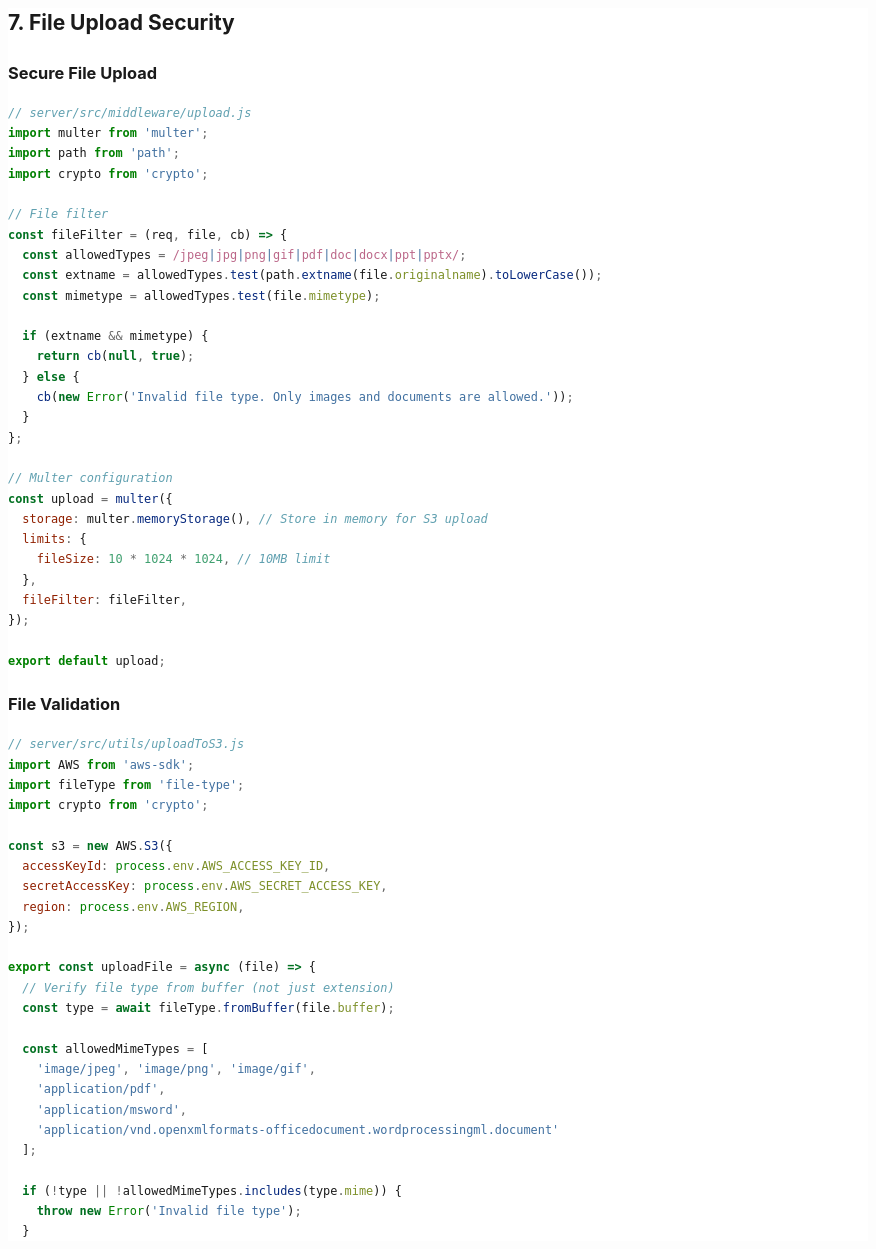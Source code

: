 
## 7. File Upload Security

### Secure File Upload

```javascript
// server/src/middleware/upload.js
import multer from 'multer';
import path from 'path';
import crypto from 'crypto';

// File filter
const fileFilter = (req, file, cb) => {
  const allowedTypes = /jpeg|jpg|png|gif|pdf|doc|docx|ppt|pptx/;
  const extname = allowedTypes.test(path.extname(file.originalname).toLowerCase());
  const mimetype = allowedTypes.test(file.mimetype);

  if (extname && mimetype) {
    return cb(null, true);
  } else {
    cb(new Error('Invalid file type. Only images and documents are allowed.'));
  }
};

// Multer configuration
const upload = multer({
  storage: multer.memoryStorage(), // Store in memory for S3 upload
  limits: {
    fileSize: 10 * 1024 * 1024, // 10MB limit
  },
  fileFilter: fileFilter,
});

export default upload;
```

### File Validation

```javascript
// server/src/utils/uploadToS3.js
import AWS from 'aws-sdk';
import fileType from 'file-type';
import crypto from 'crypto';

const s3 = new AWS.S3({
  accessKeyId: process.env.AWS_ACCESS_KEY_ID,
  secretAccessKey: process.env.AWS_SECRET_ACCESS_KEY,
  region: process.env.AWS_REGION,
});

export const uploadFile = async (file) => {
  // Verify file type from buffer (not just extension)
  const type = await fileType.fromBuffer(file.buffer);
  
  const allowedMimeTypes = [
    'image/jpeg', 'image/png', 'image/gif',
    'application/pdf',
    'application/msword',
    'application/vnd.openxmlformats-officedocument.wordprocessingml.document'
  ];

  if (!type || !allowedMimeTypes.includes(type.mime)) {
    throw new Error('Invalid file type');
  }
```